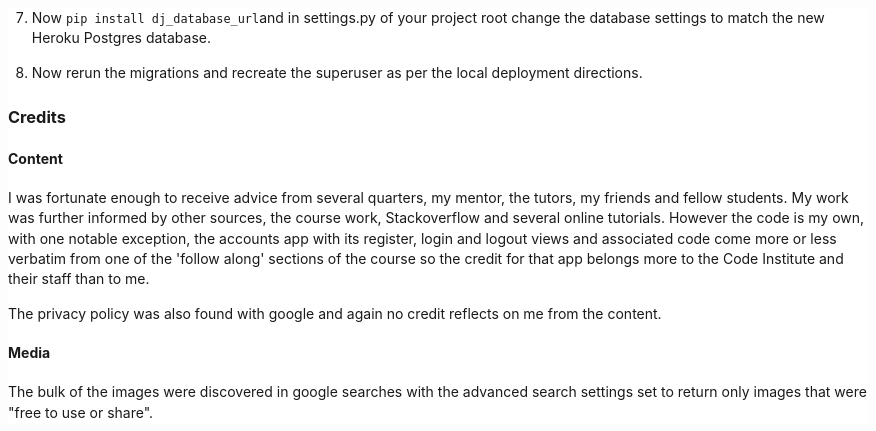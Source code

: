7. Now `pip install dj_database_url`and in settings.py of your project root change the database settings to match the new Heroku Postgres database.

8. Now rerun the migrations and recreate the superuser as per the local deployment directions.

### Credits

#### Content

I was fortunate enough to receive advice from several quarters, my mentor, the tutors, my friends and fellow students. My work was further informed by other sources, the course work, Stackoverflow and several online tutorials. However the code is my own, with one notable exception, the accounts app with its register, login and logout views and associated code come more or less verbatim from one of the 'follow along' sections of the course so the credit for that app belongs more to the Code Institute and their staff than to me. 

The privacy policy was also found with google and again no credit reflects on me from the content.

#### Media

The bulk of the images were discovered in google searches with the advanced search settings set to return only images that were "free to use or share".



